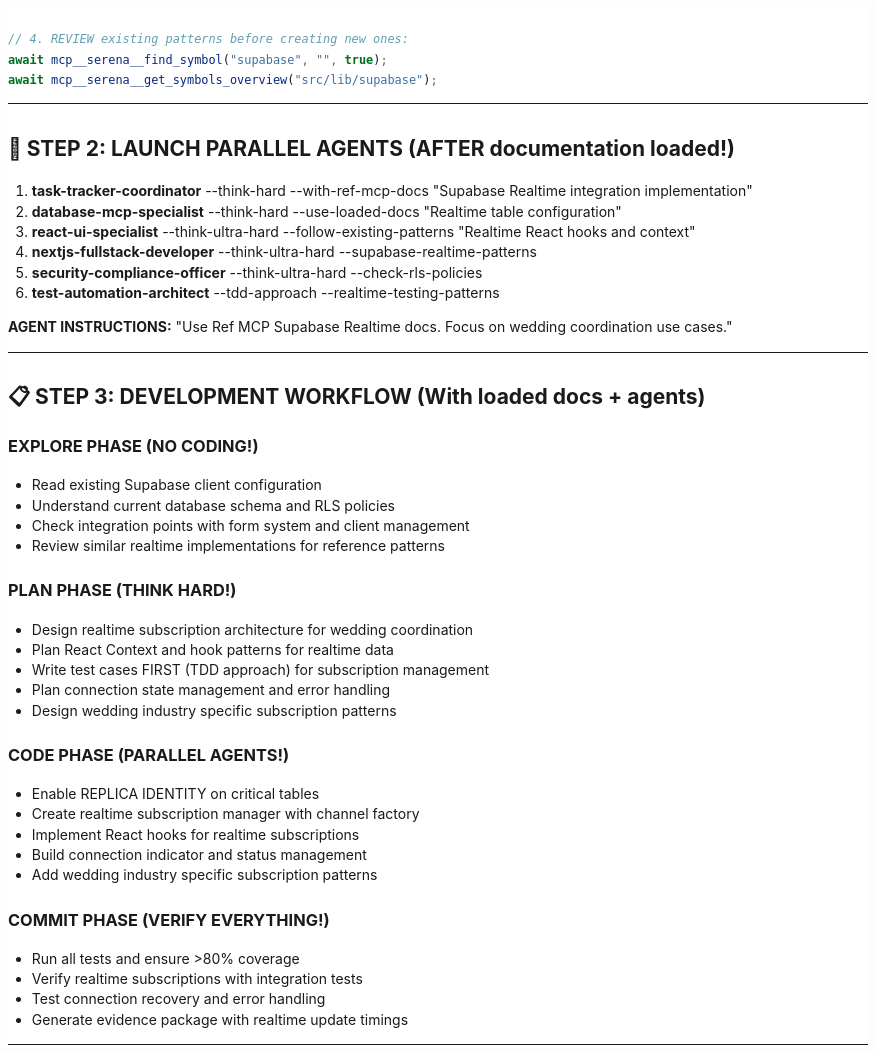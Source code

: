 ```typescript

// 4. REVIEW existing patterns before creating new ones:
await mcp__serena__find_symbol("supabase", "", true);
await mcp__serena__get_symbols_overview("src/lib/supabase");
```

---

## 🚀 STEP 2: LAUNCH PARALLEL AGENTS (AFTER documentation loaded!)

1. **task-tracker-coordinator** --think-hard --with-ref-mcp-docs "Supabase Realtime integration implementation"
2. **database-mcp-specialist** --think-hard --use-loaded-docs "Realtime table configuration"
3. **react-ui-specialist** --think-ultra-hard --follow-existing-patterns "Realtime React hooks and context"
4. **nextjs-fullstack-developer** --think-ultra-hard --supabase-realtime-patterns
5. **security-compliance-officer** --think-ultra-hard --check-rls-policies
6. **test-automation-architect** --tdd-approach --realtime-testing-patterns

**AGENT INSTRUCTIONS:** "Use Ref MCP Supabase Realtime docs. Focus on wedding coordination use cases."

---

## 📋 STEP 3: DEVELOPMENT WORKFLOW (With loaded docs + agents)

### **EXPLORE PHASE (NO CODING!)**
- Read existing Supabase client configuration
- Understand current database schema and RLS policies
- Check integration points with form system and client management
- Review similar realtime implementations for reference patterns

### **PLAN PHASE (THINK HARD!)**
- Design realtime subscription architecture for wedding coordination
- Plan React Context and hook patterns for realtime data
- Write test cases FIRST (TDD approach) for subscription management
- Plan connection state management and error handling
- Design wedding industry specific subscription patterns

### **CODE PHASE (PARALLEL AGENTS!)**
- Enable REPLICA IDENTITY on critical tables
- Create realtime subscription manager with channel factory
- Implement React hooks for realtime subscriptions
- Build connection indicator and status management
- Add wedding industry specific subscription patterns

### **COMMIT PHASE (VERIFY EVERYTHING!)**
- Run all tests and ensure >80% coverage
- Verify realtime subscriptions with integration tests
- Test connection recovery and error handling
- Generate evidence package with realtime update timings

---